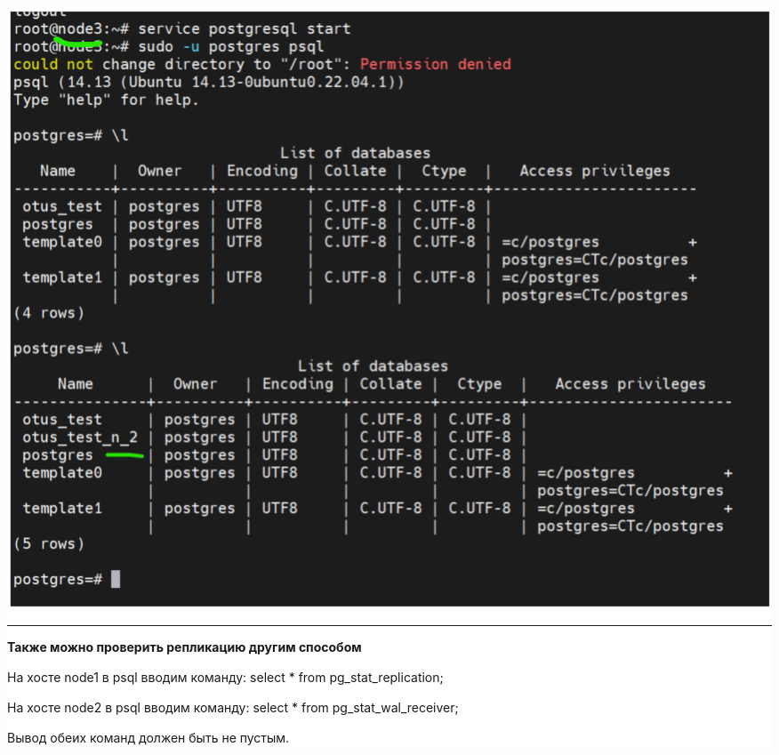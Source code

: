 ![images2](./images/postgrsql_14.png)


---
**Также можно проверить репликацию другим способом**


На хосте node1 в psql вводим команду: select * from pg_stat_replication;

На хосте node2 в psql вводим команду: select * from pg_stat_wal_receiver;

Вывод обеих команд должен быть не пустым. 


